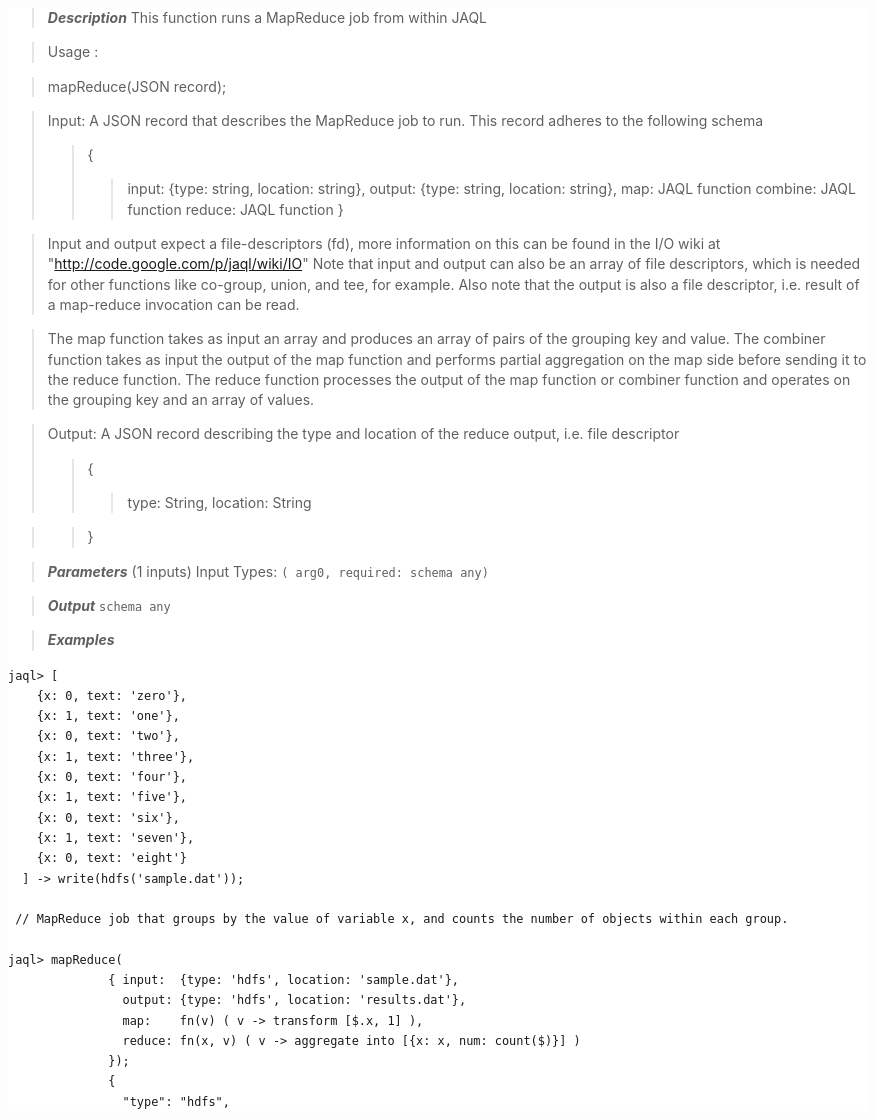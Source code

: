 > _**Description**_ This function runs a MapReduce job from within JAQL

> Usage :

> mapReduce(JSON record);

> Input: A JSON record that describes the MapReduce job to run. This record adheres to the following schema
> > {
> > > input:  {type: string, location: string},
> > > output: {type: string, location: string},
> > > map:     JAQL function
> > > combine: JAQL function
> > > reduce:  JAQL function
> > > }


> Input and output expect a file-descriptors (fd), more information on this can be found in the I/O wiki at "http://code.google.com/p/jaql/wiki/IO"
> Note that input and output can also be an array of file descriptors, which is needed for other functions like co-group, union, and tee, for example.
> Also note that the output is also a file descriptor, i.e. result of a map-reduce invocation can be read.

> The map function takes as input an array and produces an array of pairs of the grouping key and value.
> The combiner function takes as input the output of the map function and performs partial aggregation on the map side before sending it to the reduce function.
> The reduce function processes the output of the map function or combiner function and operates on the grouping key and an array of values.

> Output: A JSON record describing the type and location of the reduce output, i.e. file descriptor
> > {
> > > type:     String,
> > > location: String

> > }


> _**Parameters**_ (1 inputs)
> Input Types: `( arg0, required: schema any)`

> _**Output**_ `schema any`

> _**Examples**_
```
jaql> [
    {x: 0, text: 'zero'},
    {x: 1, text: 'one'},
    {x: 0, text: 'two'},
    {x: 1, text: 'three'},
    {x: 0, text: 'four'},
    {x: 1, text: 'five'},
    {x: 0, text: 'six'},
    {x: 1, text: 'seven'},
    {x: 0, text: 'eight'}
  ] -> write(hdfs('sample.dat')); 
 
 // MapReduce job that groups by the value of variable x, and counts the number of objects within each group.

jaql> mapReduce( 
              { input:  {type: 'hdfs', location: 'sample.dat'}, 
                output: {type: 'hdfs', location: 'results.dat'}, 
                map:    fn(v) ( v -> transform [$.x, 1] ),
                reduce: fn(x, v) ( v -> aggregate into [{x: x, num: count($)}] )
              });
              {
                "type": "hdfs",
```